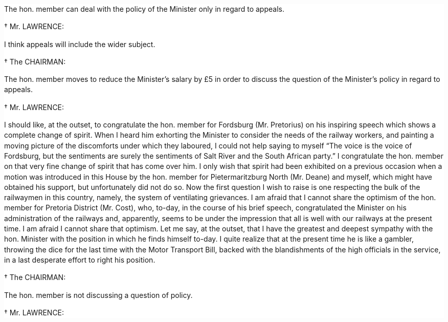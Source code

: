 <p>The hon. member can deal with the policy of the Minister only in regard to appeals.</p>

</speech>

<speech by="#lawrence">

<from><span class="col_4521-4522" refersTo="page_2333"/>&#x2020; Mr. <person refersTo="hansard_za">LAWRENCE</person>:</from>

<p>I think appeals will include the wider subject.</p>

</speech>

<speech by="#chairman">

<from>&#x2020; The <person refersTo="hansard_za">CHAIRMAN</person>:</from>

<p>The hon. member moves to reduce the Minister&#x2019;s salary by &#x00A3;5 in order to discuss the question of the Minister&#x2019;s policy in regard to appeals.</p>

</speech>

<speech by="#lawrence">

<from>&#x2020; Mr. <person refersTo="hansard_za">LAWRENCE</person>:</from>

<p>I should like, at the outset, to congratulate the hon. member for Fordsburg (Mr. Pretorius) on his inspiring speech which shows a complete change of spirit. When I heard him exhorting the Minister to consider the needs of the railway workers, and painting a moving picture of the discomforts under which they laboured, I could not help saying to myself &#x201C;The voice is the voice of Fordsburg, but the sentiments are surely the sentiments of Salt River and the South African party.&#x201D; I congratulate the hon. member on that very fine change of spirit that has come over him. I only wish that spirit had been exhibited on a previous occasion when a motion was introduced in this House by the hon. member for Pietermaritzburg North (Mr. Deane) and myself, which might have obtained his support, but unfortunately did not do so. Now the first question I wish to raise is one respecting the bulk of the railwaymen in this country, namely, the system of ventilating grievances. I am afraid that I cannot share the optimism of the hon. member for Pretoria District (Mr. Cost), who, to-day, in the course of his brief speech, congratulated the Minister on his administration of the railways and, apparently, seems to be under the impression that all is well with our railways at the present time. I am afraid I cannot share that optimism. Let me say, at the outset, that I have the greatest and deepest sympathy with the hon. Minister with the position in which he finds himself to-day. I quite realize that at the present time he is like a gambler, throwing the dice for the last time with the Motor Transport Bill, backed with the blandishments of the high officials in the service, in a last desperate effort to right his position.</p>

</speech>

<speech by="#chairman">

<from>&#x2020; The <person refersTo="hansard_za">CHAIRMAN</person>:</from>

<p>The hon. member is not discussing a question of policy.</p>

</speech>

<speech by="#lawrence">

<from>&#x2020; Mr. <person refersTo="hansard_za">LAWRENCE</person>:</from>
